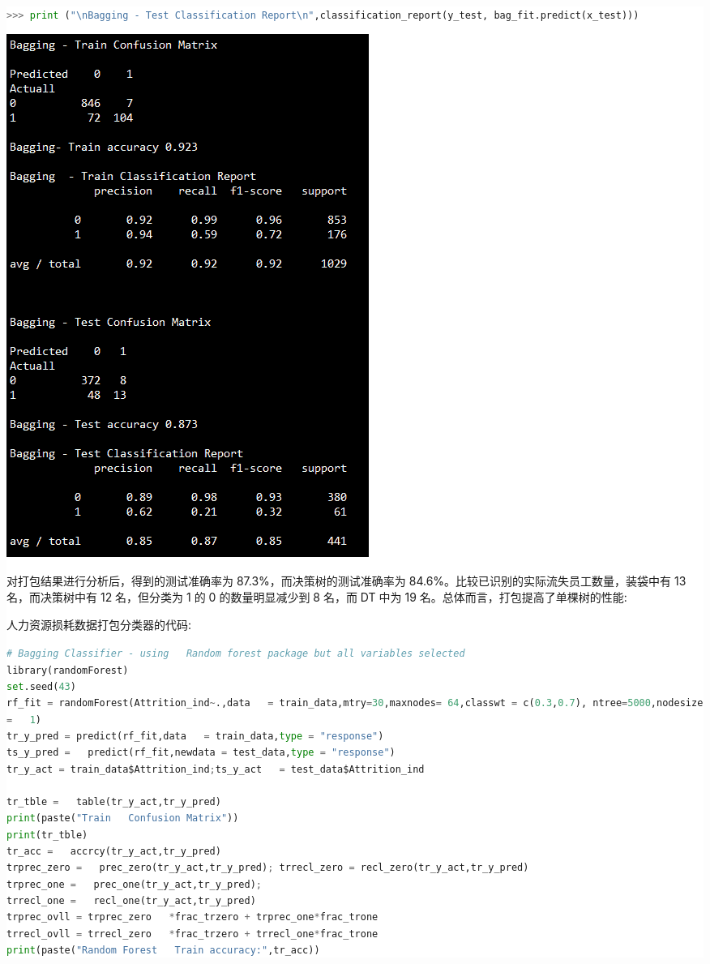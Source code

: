 ```py
>>> print ("\nBagging - Test Classification Report\n",classification_report(y_test, bag_fit.predict(x_test))) 

```

![](img/78820104-4036-45b5-a996-07ae3ba686e8.png)

对打包结果进行分析后，得到的测试准确率为 87.3%，而决策树的测试准确率为 84.6%。比较已识别的实际流失员工数量，装袋中有 13 名，而决策树中有 12 名，但分类为 1 的 0 的数量明显减少到 8 名，而 DT 中为 19 名。总体而言，打包提高了单棵树的性能:

人力资源损耗数据打包分类器的代码:

```py
# Bagging Classifier - using   Random forest package but all variables selected   
library(randomForest)   
set.seed(43)   
rf_fit = randomForest(Attrition_ind~.,data   = train_data,mtry=30,maxnodes= 64,classwt = c(0.3,0.7), ntree=5000,nodesize =   1)   
tr_y_pred = predict(rf_fit,data   = train_data,type = "response")   
ts_y_pred =   predict(rf_fit,newdata = test_data,type = "response")   
tr_y_act = train_data$Attrition_ind;ts_y_act   = test_data$Attrition_ind   

tr_tble =   table(tr_y_act,tr_y_pred)   
print(paste("Train   Confusion Matrix"))   
print(tr_tble)   
tr_acc =   accrcy(tr_y_act,tr_y_pred)   
trprec_zero =   prec_zero(tr_y_act,tr_y_pred); trrecl_zero = recl_zero(tr_y_act,tr_y_pred)   
trprec_one =   prec_one(tr_y_act,tr_y_pred);    
trrecl_one =   recl_one(tr_y_act,tr_y_pred)   
trprec_ovll = trprec_zero   *frac_trzero + trprec_one*frac_trone   
trrecl_ovll = trrecl_zero   *frac_trzero + trrecl_one*frac_trone   
print(paste("Random Forest   Train accuracy:",tr_acc))   
```